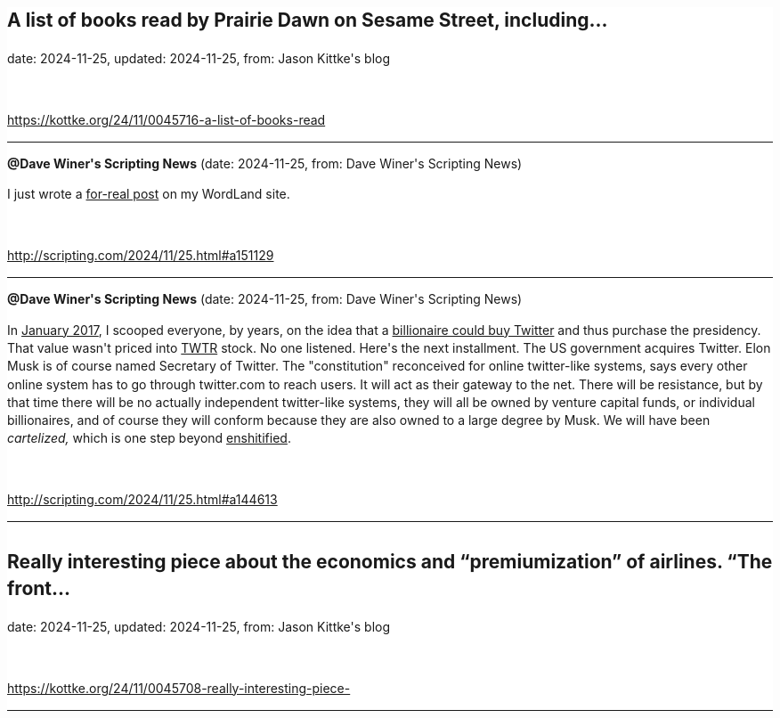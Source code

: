 
##  A list of books read by Prairie Dawn on Sesame Street, including... 

date: 2024-11-25, updated: 2024-11-25, from: Jason Kittke's blog

 

<br> 

<https://kottke.org/24/11/0045716-a-list-of-books-read>

---

**@Dave Winer's Scripting News** (date: 2024-11-25, from: Dave Winer's Scripting News)

I just wrote a <a href="https://daveverse.wordpress.com/2024/11/25/this-is-my-wordland-site/">for-real post</a> on my WordLand site. 

<br> 

<http://scripting.com/2024/11/25.html#a151129>

---

**@Dave Winer's Scripting News** (date: 2024-11-25, from: Dave Winer's Scripting News)

In <a href="http://scripting.com/2017/01/14/whatIfTwtrIsBoughtByARepub.html">January 2017</a>, I scooped everyone, by years, on the idea that a <a href="http://scripting.com/2017/01/14/whatIfTwtrIsBoughtByARepub.html">billionaire could buy Twitter</a> and thus purchase the presidency. That value wasn't priced into <a href="https://www.barchart.com/stocks/quotes/twtr">TWTR</a> stock. No one listened. Here's the next installment. The US government acquires Twitter. Elon Musk is of course named Secretary of Twitter. The "constitution" reconceived for online twitter-like systems, says every other online system has to go through twitter.com to reach users. It will act as their gateway to the net. There will be resistance, but by that time there will be no actually independent twitter-like systems, they will all be owned by venture capital funds, or individual billionaires, and of course they will conform because they are also owned to a large degree by Musk. We will have been <i>cartelized,</i> which is one step beyond <a href="http://scripting.com/2024/11/22/214100.html">enshitified</a>. 

<br> 

<http://scripting.com/2024/11/25.html#a144613>

---

##  Really interesting piece about the economics and &#8220;premiumization&#8221; of airlines. &#8220;The front... 

date: 2024-11-25, updated: 2024-11-25, from: Jason Kittke's blog

 

<br> 

<https://kottke.org/24/11/0045708-really-interesting-piece->

---
